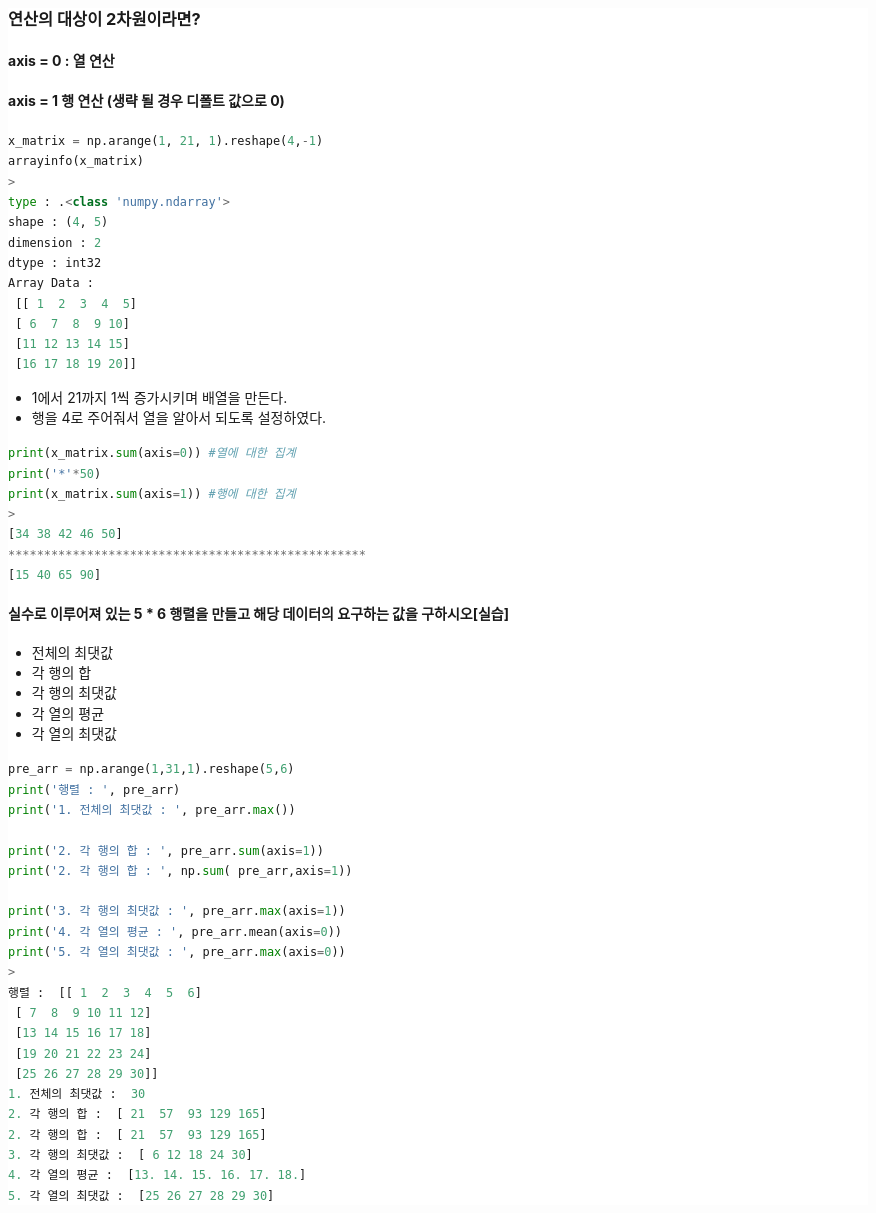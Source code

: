 ### 연산의 대상이 2차원이라면?

#### axis = 0  : 열 연산

#### axis = 1 행 연산 (생략 될 경우 디폴트 값으로 0)

```python
x_matrix = np.arange(1, 21, 1).reshape(4,-1)
arrayinfo(x_matrix)
>
type : .<class 'numpy.ndarray'>
shape : (4, 5)
dimension : 2
dtype : int32
Array Data : 
 [[ 1  2  3  4  5]
 [ 6  7  8  9 10]
 [11 12 13 14 15]
 [16 17 18 19 20]]
```

- 1에서 21까지 1씩 증가시키며 배열을 만든다.
- 행을 4로 주어줘서 열을 알아서 되도록 설정하였다.

```python
print(x_matrix.sum(axis=0)) #열에 대한 집계
print('*'*50)
print(x_matrix.sum(axis=1)) #행에 대한 집계
>
[34 38 42 46 50]
**************************************************
[15 40 65 90]
```

#### 실수로 이루어져 있는 5 * 6 행렬을 만들고 해당 데이터의 요구하는 값을 구하시오[실습]

- 전체의 최댓값
- 각 행의 합
- 각 행의 최댓값
- 각 열의 평균
- 각 열의 최댓값

```python
pre_arr = np.arange(1,31,1).reshape(5,6)
print('행렬 : ', pre_arr)
print('1. 전체의 최댓값 : ', pre_arr.max())

print('2. 각 행의 합 : ', pre_arr.sum(axis=1))
print('2. 각 행의 합 : ', np.sum( pre_arr,axis=1))

print('3. 각 행의 최댓값 : ', pre_arr.max(axis=1))
print('4. 각 열의 평균 : ', pre_arr.mean(axis=0))
print('5. 각 열의 최댓값 : ', pre_arr.max(axis=0))
>
행렬 :  [[ 1  2  3  4  5  6]
 [ 7  8  9 10 11 12]
 [13 14 15 16 17 18]
 [19 20 21 22 23 24]
 [25 26 27 28 29 30]]
1. 전체의 최댓값 :  30
2. 각 행의 합 :  [ 21  57  93 129 165]
2. 각 행의 합 :  [ 21  57  93 129 165]
3. 각 행의 최댓값 :  [ 6 12 18 24 30]
4. 각 열의 평균 :  [13. 14. 15. 16. 17. 18.]
5. 각 열의 최댓값 :  [25 26 27 28 29 30]
```
